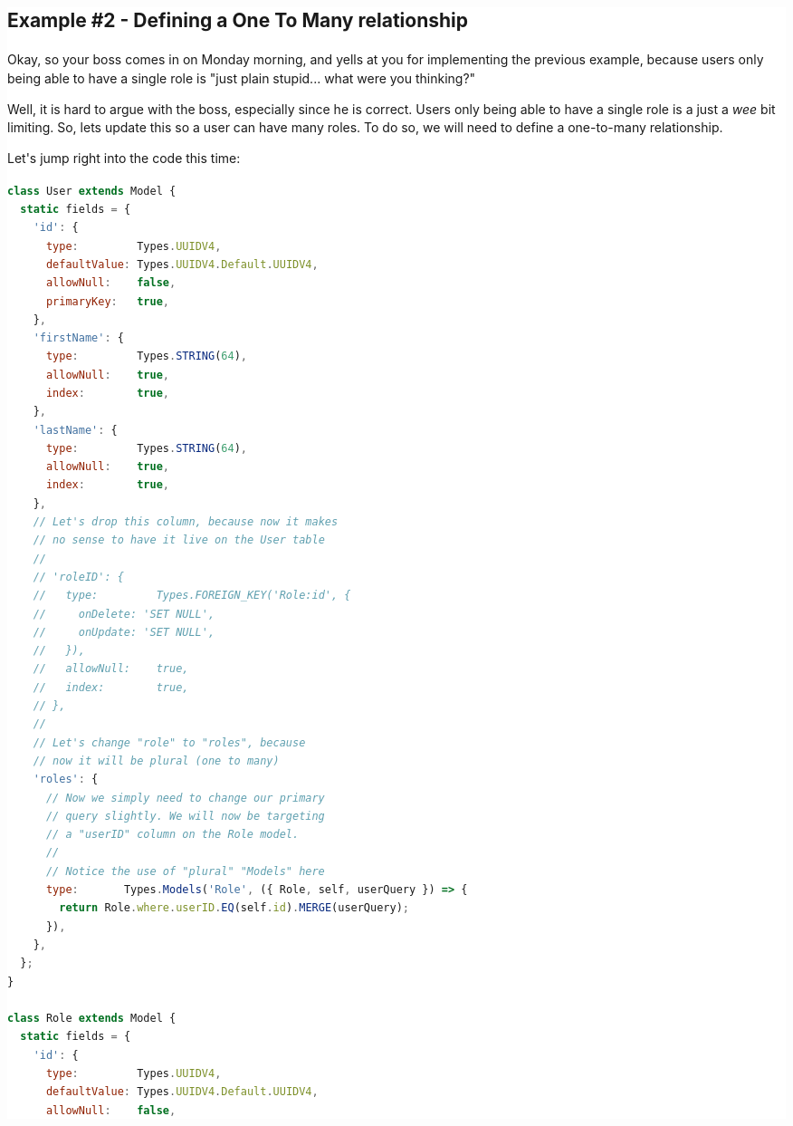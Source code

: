 ## Example #2 - Defining a One To Many relationship

Okay, so your boss comes in on Monday morning, and yells at you for implementing the previous example, because users only being able to have a single role is "just plain stupid... what were you thinking?"

Well, it is hard to argue with the boss, especially since he is correct. Users only being able to have a single role is a just a *wee* bit limiting. So, lets update this so a user can have many roles. To do so, we will need to define a one-to-many relationship.

Let's jump right into the code this time:

```javascript
class User extends Model {
  static fields = {
    'id': {
      type:         Types.UUIDV4,
      defaultValue: Types.UUIDV4.Default.UUIDV4,
      allowNull:    false,
      primaryKey:   true,
    },
    'firstName': {
      type:         Types.STRING(64),
      allowNull:    true,
      index:        true,
    },
    'lastName': {
      type:         Types.STRING(64),
      allowNull:    true,
      index:        true,
    },
    // Let's drop this column, because now it makes
    // no sense to have it live on the User table
    //
    // 'roleID': {
    //   type:         Types.FOREIGN_KEY('Role:id', {
    //     onDelete: 'SET NULL',
    //     onUpdate: 'SET NULL',
    //   }),
    //   allowNull:    true,
    //   index:        true,
    // },
    //
    // Let's change "role" to "roles", because
    // now it will be plural (one to many)
    'roles': {
      // Now we simply need to change our primary
      // query slightly. We will now be targeting
      // a "userID" column on the Role model.
      //
      // Notice the use of "plural" "Models" here
      type:       Types.Models('Role', ({ Role, self, userQuery }) => {
        return Role.where.userID.EQ(self.id).MERGE(userQuery);
      }),
    },
  };
}

class Role extends Model {
  static fields = {
    'id': {
      type:         Types.UUIDV4,
      defaultValue: Types.UUIDV4.Default.UUIDV4,
      allowNull:    false,
```
